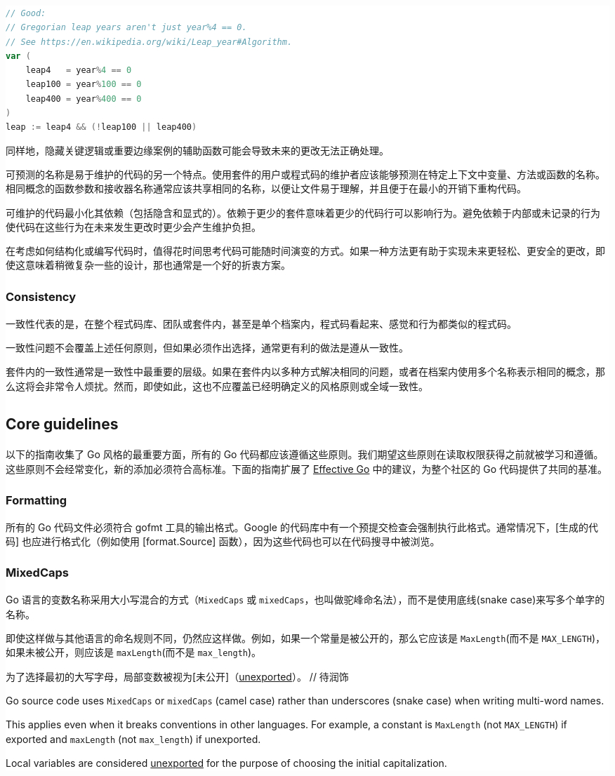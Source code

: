 ```go
// Good:
// Gregorian leap years aren't just year%4 == 0.
// See https://en.wikipedia.org/wiki/Leap_year#Algorithm.
var (
    leap4   = year%4 == 0
    leap100 = year%100 == 0
    leap400 = year%400 == 0
)
leap := leap4 && (!leap100 || leap400)
```

同样地，隐藏关键逻辑或重要边缘案例的辅助函数可能会导致未来的更改无法正确处理。

可预测的名称是易于维护的代码的另一个特点。使用套件的用户或程式码的维护者应该能够预测在特定上下文中变量、方法或函数的名称。相同概念的函数参数和接收器名称通常应该共享相同的名称，以便让文件易于理解，并且便于在最小的开销下重构代码。

可维护的代码最小化其依赖（包括隐含和显式的）。依赖于更少的套件意味着更少的代码行可以影响行为。避免依赖于内部或未记录的行为使代码在这些行为在未来发生更改时更少会产生维护负担。

在考虑如何结构化或编写代码时，值得花时间思考代码可能随时间演变的方式。如果一种方法更有助于实现未来更轻松、更安全的更改，即使这意味着稍微复杂一些的设计，那也通常是一个好的折衷方案。

<a id="consistency"></a>

### Consistency

一致性代表的是，在整个程式码库、团队或套件内，甚至是单个档案内，程式码看起来、感觉和行为都类似的程式码。

一致性问题不会覆盖上述任何原则，但如果必须作出选择，通常更有利的做法是遵从一致性。

套件内的一致性通常是一致性中最重要的层级。如果在套件内以多种方式解决相同的问题，或者在档案内使用多个名称表示相同的概念，那么这将会非常令人烦扰。然而，即使如此，这也不应覆盖已经明确定义的风格原则或全域一致性。

<a id="core"></a>

## Core guidelines

以下的指南收集了 Go 风格的最重要方面，所有的 Go 代码都应该遵循这些原则。我们期望这些原则在读取权限获得之前就被学习和遵循。这些原则不会经常变化，新的添加必须符合高标准。下面的指南扩展了 [Effective Go] 中的建议，为整个社区的 Go 代码提供了共同的基准。

[effective go]: https://go.dev/doc/effective_go

<a id="formatting"></a>

### Formatting

所有的 Go 代码文件必须符合 gofmt 工具的输出格式。Google 的代码库中有一个预提交检查会强制执行此格式。通常情况下，[生成的代码] 也应进行格式化（例如使用 [format.Source] 函数），因为这些代码也可以在代码搜寻中被浏览。

[generated code]: https://docs.bazel.build/versions/main/be/general.html#genrule
[`format.source`]: https://pkg.go.dev/go/format#Source

<a id="mixed-caps"></a>

### MixedCaps

Go 语言的变数名称采用大小写混合的方式（`MixedCaps` 或 `mixedCaps`，也叫做驼峰命名法），而不是使用底线(snake case)来写多个单字的名称。

即使这样做与其他语言的命名规则不同，仍然应这样做。例如，如果一个常量是被公开的，那么它应该是 `MaxLength`(而不是 `MAX_LENGTH`)，如果未被公开，则应该是 `maxLength`(而不是 `max_length`)。

为了选择最初的大写字母，局部变数被视为[未公开]（[unexported]）。 // 待润饰

Go source code uses `MixedCaps` or `mixedCaps` (camel case) rather than
underscores (snake case) when writing multi-word names.

This applies even when it breaks conventions in other languages. For example, a
constant is `MaxLength` (not `MAX_LENGTH`) if exported and `maxLength` (not
`max_length`) if unexported.

Local variables are considered [unexported] for the purpose of choosing the
initial capitalization.



[unexported]: https://go.dev/ref/spec#Exported_identifiers

<a id="line-length"></a>


[清晰性（clarity）]: #clarity
[简洁性（simplicity）]: #simplicity
[简明性（concision）]: #concision
[可维护性（maintainability）]: #maintainability
[一致性（consistency）]: #consistency
[table-driven testing]: https://github.com/golang/go/wiki/TableDrivenTests
[error handling]: https://go.dev/blog/errors-are-values
["boosting"]: best-practices#signal-boost
[general guidelines]: https://testing.googleblog.com/2017/10/code-health-identifiernamingpostforworl.html